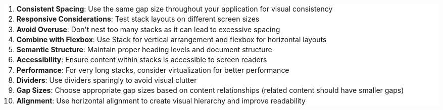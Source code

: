 1. **Consistent Spacing**: Use the same gap size throughout your application for visual consistency
2. **Responsive Considerations**: Test stack layouts on different screen sizes
3. **Avoid Overuse**: Don't nest too many stacks as it can lead to excessive spacing
4. **Combine with Flexbox**: Use Stack for vertical arrangement and flexbox for horizontal layouts
5. **Semantic Structure**: Maintain proper heading levels and document structure
6. **Accessibility**: Ensure content within stacks is accessible to screen readers
7. **Performance**: For very long stacks, consider virtualization for better performance
8. **Dividers**: Use dividers sparingly to avoid visual clutter
9. **Gap Sizes**: Choose appropriate gap sizes based on content relationships (related content should have smaller gaps)
10. **Alignment**: Use horizontal alignment to create visual hierarchy and improve readability